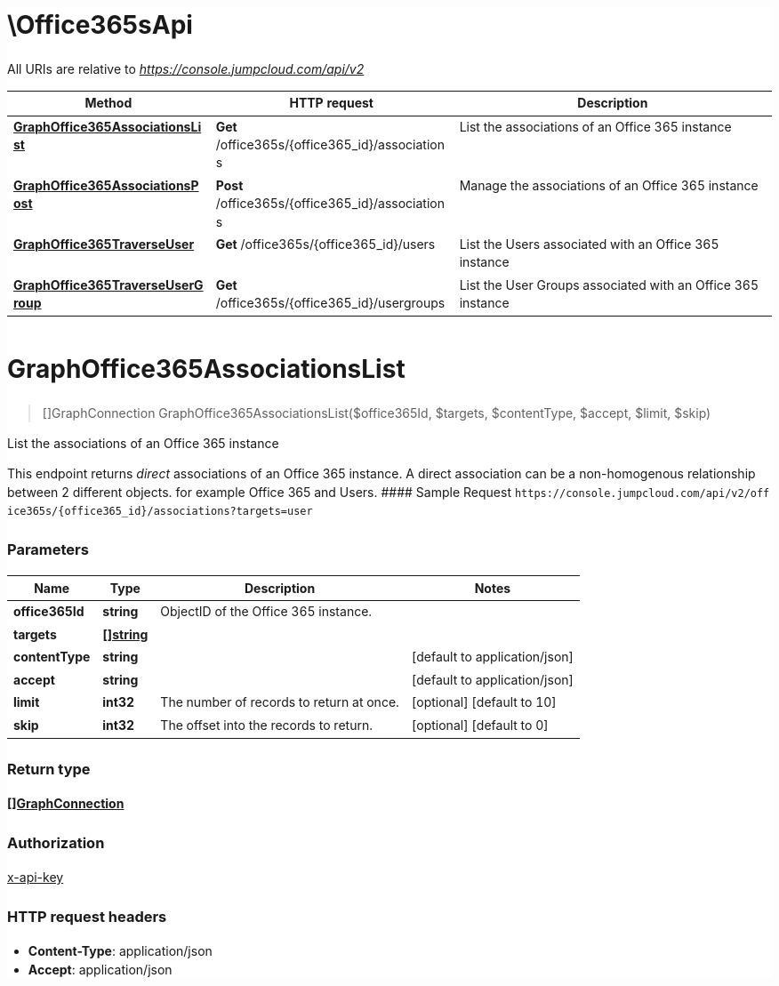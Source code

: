 # \Office365sApi

All URIs are relative to *https://console.jumpcloud.com/api/v2*

Method | HTTP request | Description
------------- | ------------- | -------------
[**GraphOffice365AssociationsList**](Office365sApi.md#GraphOffice365AssociationsList) | **Get** /office365s/{office365_id}/associations | List the associations of an Office 365 instance
[**GraphOffice365AssociationsPost**](Office365sApi.md#GraphOffice365AssociationsPost) | **Post** /office365s/{office365_id}/associations | Manage the associations of an Office 365 instance
[**GraphOffice365TraverseUser**](Office365sApi.md#GraphOffice365TraverseUser) | **Get** /office365s/{office365_id}/users | List the Users associated with an Office 365 instance
[**GraphOffice365TraverseUserGroup**](Office365sApi.md#GraphOffice365TraverseUserGroup) | **Get** /office365s/{office365_id}/usergroups | List the User Groups associated with an Office 365 instance


# **GraphOffice365AssociationsList**
> []GraphConnection GraphOffice365AssociationsList($office365Id, $targets, $contentType, $accept, $limit, $skip)

List the associations of an Office 365 instance

This endpoint returns _direct_ associations of an Office 365 instance.   A direct association can be a non-homogenous relationship between 2 different objects. for example Office 365 and Users.  #### Sample Request ``` https://console.jumpcloud.com/api/v2/office365s/{office365_id}/associations?targets=user ```


### Parameters

Name | Type | Description  | Notes
------------- | ------------- | ------------- | -------------
 **office365Id** | **string**| ObjectID of the Office 365 instance. | 
 **targets** | [**[]string**](string.md)|  | 
 **contentType** | **string**|  | [default to application/json]
 **accept** | **string**|  | [default to application/json]
 **limit** | **int32**| The number of records to return at once. | [optional] [default to 10]
 **skip** | **int32**| The offset into the records to return. | [optional] [default to 0]

### Return type

[**[]GraphConnection**](GraphConnection.md)

### Authorization

[x-api-key](../README.md#x-api-key)

### HTTP request headers

 - **Content-Type**: application/json
 - **Accept**: application/json
